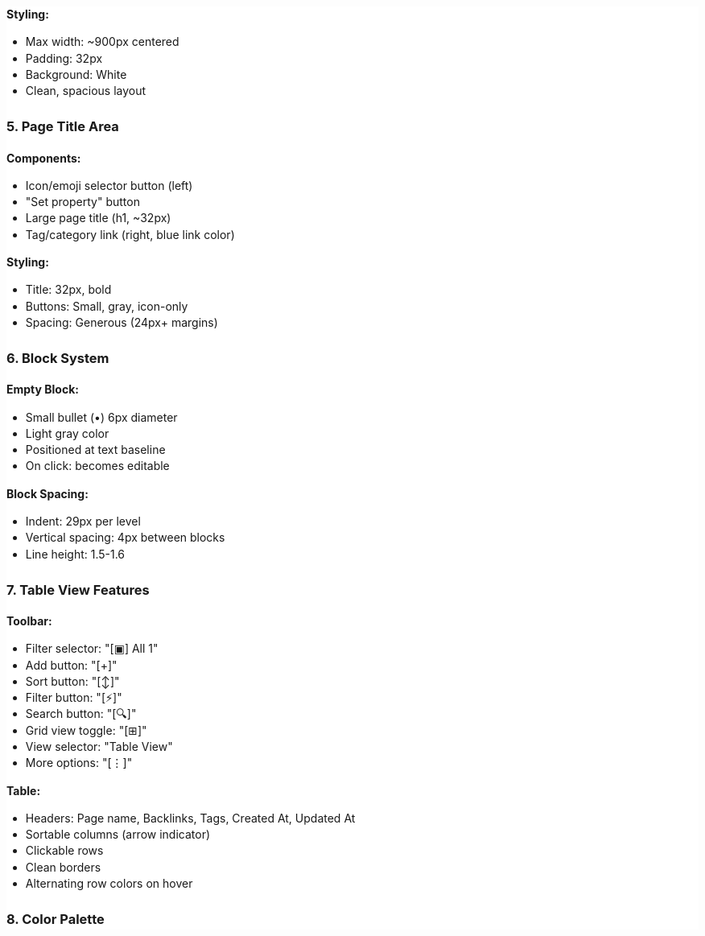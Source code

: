**Styling:**
- Max width: ~900px centered
- Padding: 32px
- Background: White
- Clean, spacious layout

### 5. Page Title Area

**Components:**
- Icon/emoji selector button (left)
- "Set property" button
- Large page title (h1, ~32px)
- Tag/category link (right, blue link color)

**Styling:**
- Title: 32px, bold
- Buttons: Small, gray, icon-only
- Spacing: Generous (24px+ margins)

### 6. Block System

**Empty Block:**
- Small bullet (•) 6px diameter
- Light gray color
- Positioned at text baseline
- On click: becomes editable

**Block Spacing:**
- Indent: 29px per level
- Vertical spacing: 4px between blocks
- Line height: 1.5-1.6

### 7. Table View Features

**Toolbar:**
- Filter selector: "[▣] All 1"
- Add button: "[+]"
- Sort button: "[↕]"
- Filter button: "[⚡]"
- Search button: "[🔍]"
- Grid view toggle: "[⊞]"
- View selector: "Table View"
- More options: "[⋮]"

**Table:**
- Headers: Page name, Backlinks, Tags, Created At, Updated At
- Sortable columns (arrow indicator)
- Clickable rows
- Clean borders
- Alternating row colors on hover

### 8. Color Palette
